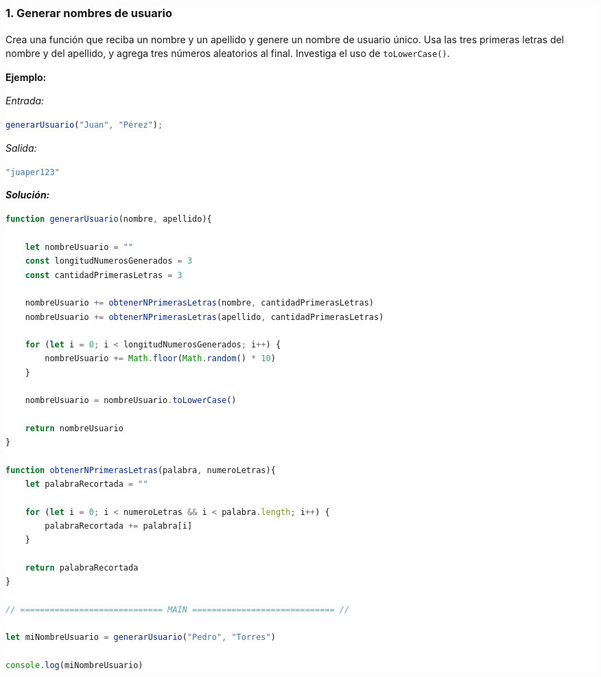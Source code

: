 ### 1. **Generar nombres de usuario**  
Crea una función que reciba un nombre y un apellido y genere un nombre de usuario único. Usa las tres primeras letras del nombre y del apellido, y agrega tres números aleatorios al final. Investiga el uso de `toLowerCase()`.  

**Ejemplo:**  

*Entrada:*
```javascript
generarUsuario("Juan", "Pérez");
```

*Salida:*
```javascript
"juaper123"
```

***Solución:***

```javascript
function generarUsuario(nombre, apellido){

    let nombreUsuario = ""
    const longitudNumerosGenerados = 3
    const cantidadPrimerasLetras = 3

    nombreUsuario += obtenerNPrimerasLetras(nombre, cantidadPrimerasLetras)
    nombreUsuario += obtenerNPrimerasLetras(apellido, cantidadPrimerasLetras)

    for (let i = 0; i < longitudNumerosGenerados; i++) {
        nombreUsuario += Math.floor(Math.random() * 10) 
    }
  
    nombreUsuario = nombreUsuario.toLowerCase()

    return nombreUsuario
}

function obtenerNPrimerasLetras(palabra, numeroLetras){
    let palabraRecortada = ""

    for (let i = 0; i < numeroLetras && i < palabra.length; i++) {
        palabraRecortada += palabra[i]
    }

    return palabraRecortada
}

// ============================= MAIN ============================= //

let miNombreUsuario = generarUsuario("Pedro", "Torres")

console.log(miNombreUsuario)
```
